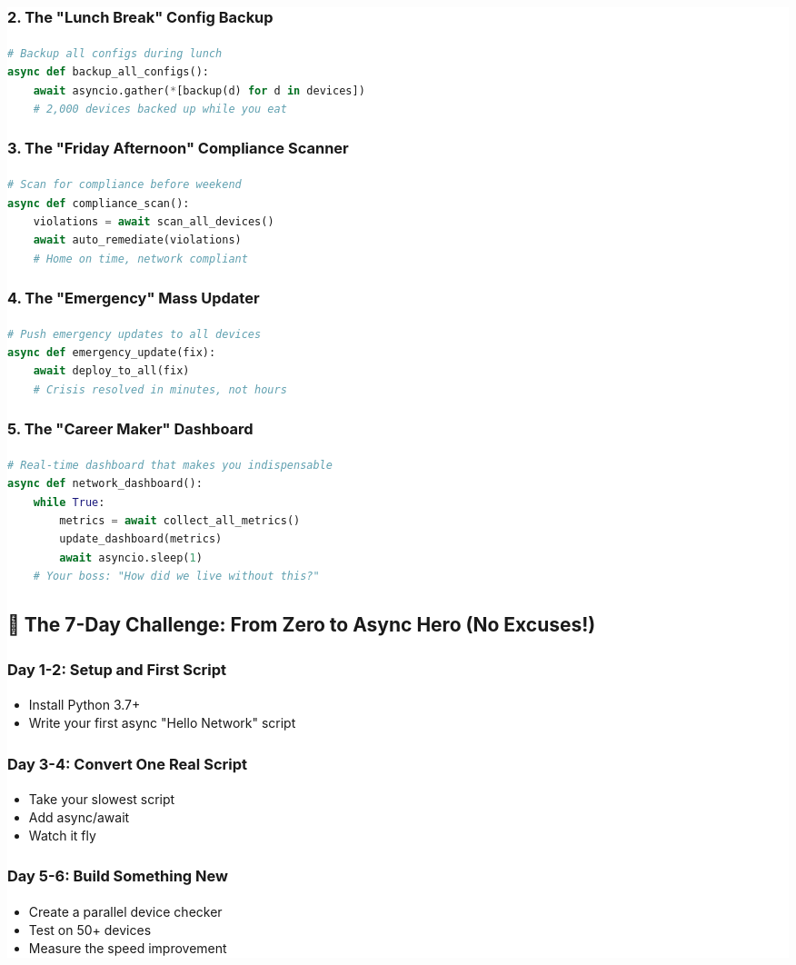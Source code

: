 ### 2. The "Lunch Break" Config Backup
```python
# Backup all configs during lunch
async def backup_all_configs():
    await asyncio.gather(*[backup(d) for d in devices])
    # 2,000 devices backed up while you eat
```

### 3. The "Friday Afternoon" Compliance Scanner
```python
# Scan for compliance before weekend
async def compliance_scan():
    violations = await scan_all_devices()
    await auto_remediate(violations)
    # Home on time, network compliant
```

### 4. The "Emergency" Mass Updater
```python
# Push emergency updates to all devices
async def emergency_update(fix):
    await deploy_to_all(fix)
    # Crisis resolved in minutes, not hours
```

### 5. The "Career Maker" Dashboard
```python
# Real-time dashboard that makes you indispensable
async def network_dashboard():
    while True:
        metrics = await collect_all_metrics()
        update_dashboard(metrics)
        await asyncio.sleep(1)
    # Your boss: "How did we live without this?"
```

## 💪 The 7-Day Challenge: From Zero to Async Hero (No Excuses!)

### Day 1-2: Setup and First Script
- Install Python 3.7+
- Write your first async "Hello Network" script

### Day 3-4: Convert One Real Script
- Take your slowest script
- Add async/await
- Watch it fly

### Day 5-6: Build Something New
- Create a parallel device checker
- Test on 50+ devices
- Measure the speed improvement
